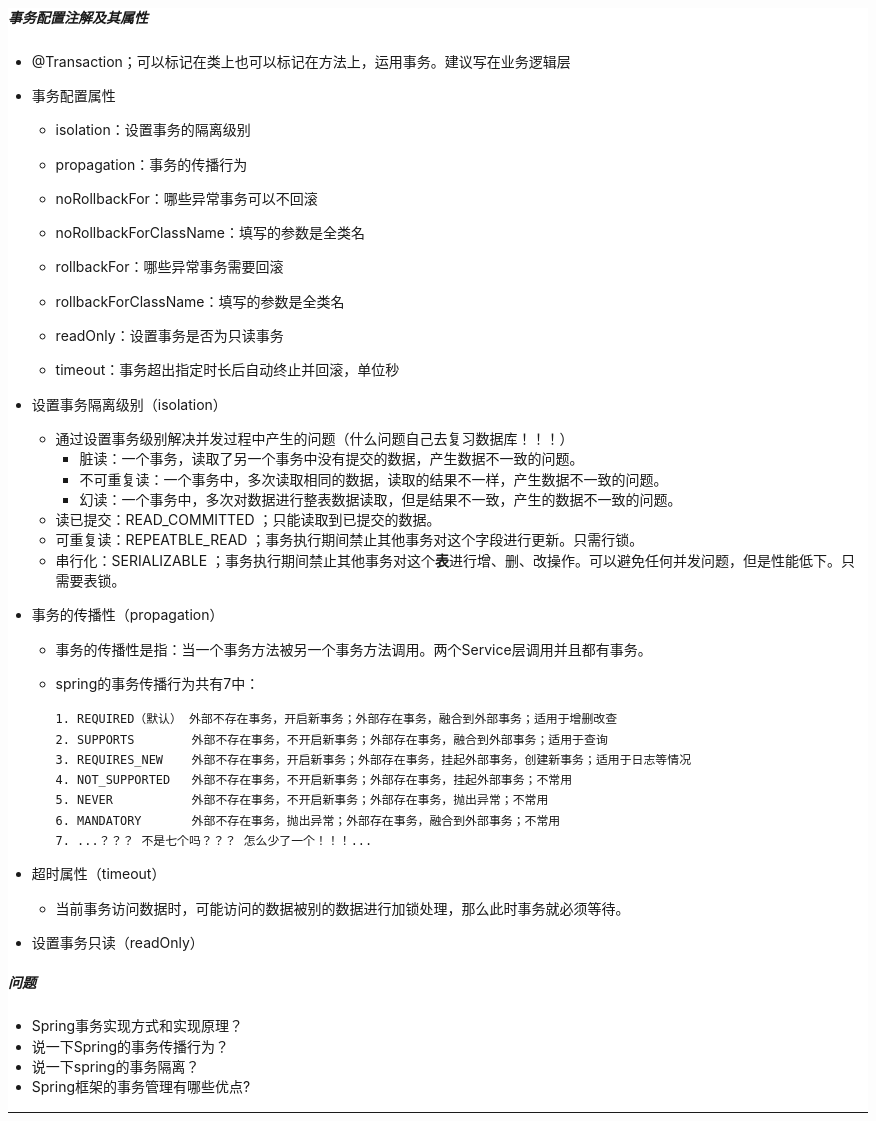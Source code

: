 ##### 事务配置注解及其属性

* @Transaction；可以标记在类上也可以标记在方法上，运用事务。建议写在业务逻辑层

* 事务配置属性

  * isolation：设置事务的隔离级别

  * propagation：事务的传播行为

  * noRollbackFor：哪些异常事务可以不回滚

  * noRollbackForClassName：填写的参数是全类名

  * rollbackFor：哪些异常事务需要回滚

  * rollbackForClassName：填写的参数是全类名

  * readOnly：设置事务是否为只读事务

  * timeout：事务超出指定时长后自动终止并回滚，单位秒

* 设置事务隔离级别（isolation）
  * 通过设置事务级别解决并发过程中产生的问题（什么问题自己去复习数据库！！！）
    * 脏读：一个事务，读取了另一个事务中没有提交的数据，产生数据不一致的问题。
    * 不可重复读：一个事务中，多次读取相同的数据，读取的结果不一样，产生数据不一致的问题。
    * 幻读：一个事务中，多次对数据进行整表数据读取，但是结果不一致，产生的数据不一致的问题。
  * 读已提交：READ_COMMITTED  ；只能读取到已提交的数据。
  * 可重复读：REPEATBLE_READ ；事务执行期间禁止其他事务对这个字段进行更新。只需行锁。
  * 串行化：SERIALIZABLE ；事务执行期间禁止其他事务对这个**表**进行增、删、改操作。可以避免任何并发问题，但是性能低下。只需要表锁。

* 事务的传播性（propagation）

  * 事务的传播性是指：当一个事务方法被另一个事务方法调用。两个Service层调用并且都有事务。

  * spring的事务传播行为共有7中：

    ```
    1. REQUIRED（默认） 外部不存在事务，开启新事务；外部存在事务，融合到外部事务；适用于增删改查
    2. SUPPORTS        外部不存在事务，不开启新事务；外部存在事务，融合到外部事务；适用于查询
    3. REQUIRES_NEW    外部不存在事务，开启新事务；外部存在事务，挂起外部事务，创建新事务；适用于日志等情况
    4. NOT_SUPPORTED   外部不存在事务，不开启新事务；外部存在事务，挂起外部事务；不常用
    5. NEVER           外部不存在事务，不开启新事务；外部存在事务，抛出异常；不常用
    6. MANDATORY       外部不存在事务，抛出异常；外部存在事务，融合到外部事务；不常用
    7. ...？？？ 不是七个吗？？？ 怎么少了一个！！！...
    ```

* 超时属性（timeout）
  * 当前事务访问数据时，可能访问的数据被别的数据进行加锁处理，那么此时事务就必须等待。
* 设置事务只读（readOnly）

##### 问题

* Spring事务实现方式和实现原理？
* 说一下Spring的事务传播行为？
* 说一下spring的事务隔离？
* Spring框架的事务管理有哪些优点?

------
